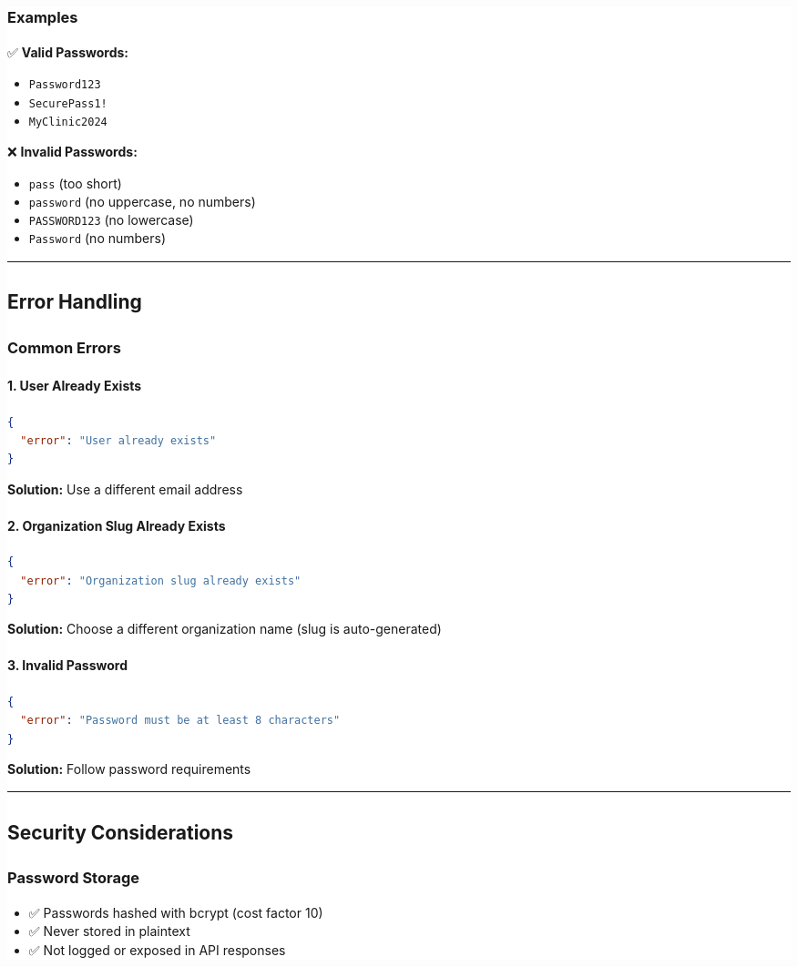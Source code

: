 ### Examples

✅ **Valid Passwords:**
- `Password123`
- `SecurePass1!`
- `MyClinic2024`

❌ **Invalid Passwords:**
- `pass` (too short)
- `password` (no uppercase, no numbers)
- `PASSWORD123` (no lowercase)
- `Password` (no numbers)

---

## Error Handling

### Common Errors

#### 1. User Already Exists
```json
{
  "error": "User already exists"
}
```
**Solution:** Use a different email address

#### 2. Organization Slug Already Exists
```json
{
  "error": "Organization slug already exists"
}
```
**Solution:** Choose a different organization name (slug is auto-generated)

#### 3. Invalid Password
```json
{
  "error": "Password must be at least 8 characters"
}
```
**Solution:** Follow password requirements

---

## Security Considerations

### Password Storage
- ✅ Passwords hashed with bcrypt (cost factor 10)
- ✅ Never stored in plaintext
- ✅ Not logged or exposed in API responses
